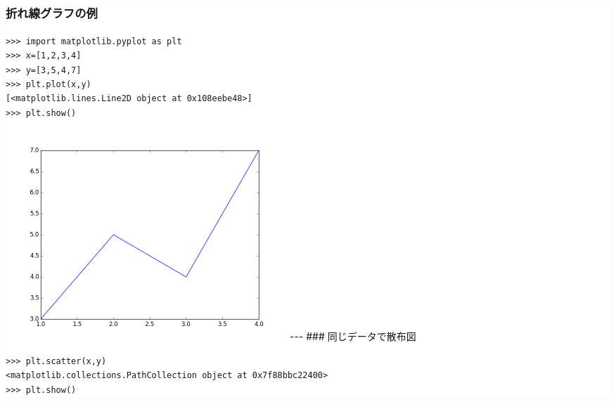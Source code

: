 ### 折れ線グラフの例

```
>>> import matplotlib.pyplot as plt
>>> x=[1,2,3,4]
>>> y=[3,5,4,7]
>>> plt.plot(x,y)
[<matplotlib.lines.Line2D object at 0x108eebe48>]
>>> plt.show()
```

<img src="fig2-31.png" height=300/>
---
### 同じデータで散布図

```
>>> plt.scatter(x,y)
<matplotlib.collections.PathCollection object at 0x7f88bbc22400>
>>> plt.show()
```
